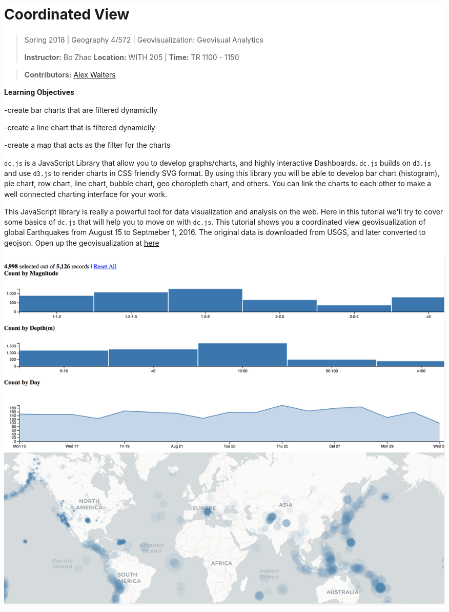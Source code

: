 # Coordinated View

> Spring 2018 | Geography 4/572 | Geovisualization: Geovisual Analytics
>
> **Instructor:** Bo Zhao  **Location:** WITH 205 | **Time:** TR 1100 - 1150

> **Contributors:** [Alex Walters](https://github.com/walteral)

**Learning Objectives**

-create bar charts that are filtered dynamiclly

-create a line chart that is filtered dynamiclly

-create a map that acts as the filter for the charts

`dc.js` is a JavaScript Library that allow you to develop graphs/charts, and highly interactive Dashboards. `dc.js` builds on `d3.js` and use `d3.js` to render charts in CSS friendly SVG format. By using this library you will be able to develop bar chart (histogram), pie chart, row chart, line chart, bubble chart, geo choropleth chart, and others. You can link the charts to each other to make a well connected charting interface for your work.

This JavaScript library is really a powerful tool for data visualization and analysis on the web. Here in this tutorial we'll try to cover some basics of `dc.js` that will help you to move on with `dc.js`. This tutorial shows you a coordinated view geovisualization of global Earthquakes from August 15 to Septmeber 1, 2016. The original data is downloaded from USGS, and later converted to geojson. Open up the geovisualization at [here](http://jakobzhao.github.io/labs/lab05/coordinated/index.html)

![](img/final.png)
